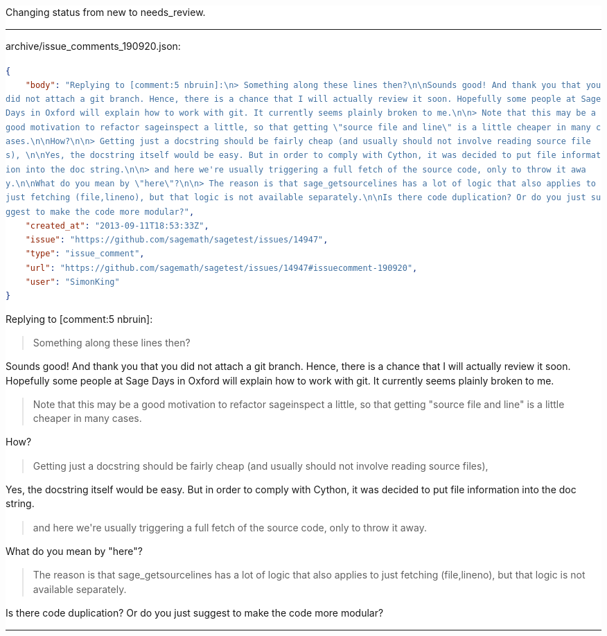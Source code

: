 Changing status from new to needs_review.



---

archive/issue_comments_190920.json:
```json
{
    "body": "Replying to [comment:5 nbruin]:\n> Something along these lines then?\n\nSounds good! And thank you that you did not attach a git branch. Hence, there is a chance that I will actually review it soon. Hopefully some people at Sage Days in Oxford will explain how to work with git. It currently seems plainly broken to me.\n\n> Note that this may be a good motivation to refactor sageinspect a little, so that getting \"source file and line\" is a little cheaper in many cases.\n\nHow?\n\n> Getting just a docstring should be fairly cheap (and usually should not involve reading source files), \n\nYes, the docstring itself would be easy. But in order to comply with Cython, it was decided to put file information into the doc string.\n\n> and here we're usually triggering a full fetch of the source code, only to throw it away.\n\nWhat do you mean by \"here\"?\n\n> The reason is that sage_getsourcelines has a lot of logic that also applies to just fetching (file,lineno), but that logic is not available separately.\n\nIs there code duplication? Or do you just suggest to make the code more modular?",
    "created_at": "2013-09-11T18:53:33Z",
    "issue": "https://github.com/sagemath/sagetest/issues/14947",
    "type": "issue_comment",
    "url": "https://github.com/sagemath/sagetest/issues/14947#issuecomment-190920",
    "user": "SimonKing"
}
```

Replying to [comment:5 nbruin]:
> Something along these lines then?

Sounds good! And thank you that you did not attach a git branch. Hence, there is a chance that I will actually review it soon. Hopefully some people at Sage Days in Oxford will explain how to work with git. It currently seems plainly broken to me.

> Note that this may be a good motivation to refactor sageinspect a little, so that getting "source file and line" is a little cheaper in many cases.

How?

> Getting just a docstring should be fairly cheap (and usually should not involve reading source files), 

Yes, the docstring itself would be easy. But in order to comply with Cython, it was decided to put file information into the doc string.

> and here we're usually triggering a full fetch of the source code, only to throw it away.

What do you mean by "here"?

> The reason is that sage_getsourcelines has a lot of logic that also applies to just fetching (file,lineno), but that logic is not available separately.

Is there code duplication? Or do you just suggest to make the code more modular?



---
